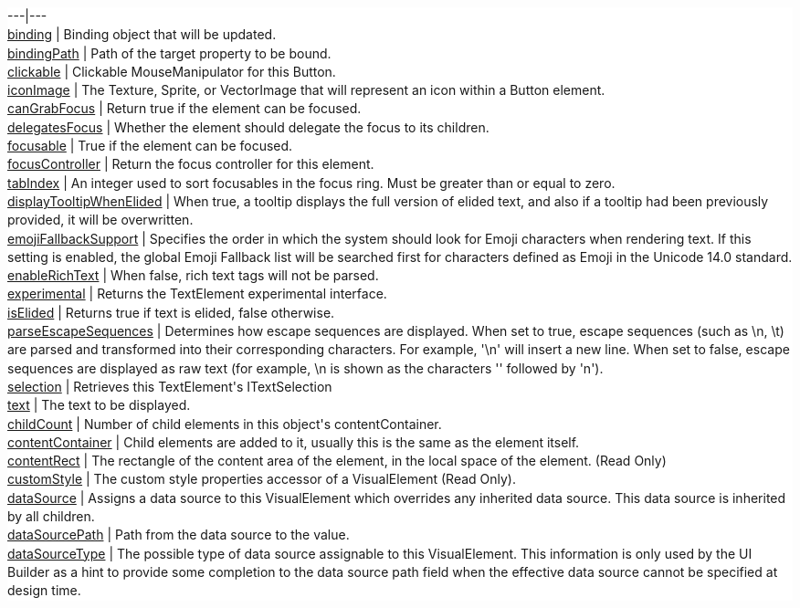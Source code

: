 ---|---  
[binding](https://docs.unity3d.com/6000.0/Documentation/ScriptReference/UIElements.BindableElement-binding.html) |  Binding object that will be updated.   
[bindingPath](https://docs.unity3d.com/6000.0/Documentation/ScriptReference/UIElements.BindableElement-bindingPath.html) |  Path of the target property to be bound.   
[clickable](https://docs.unity3d.com/6000.0/Documentation/ScriptReference/UIElements.Button-clickable.html) |  Clickable MouseManipulator for this Button.   
[iconImage](https://docs.unity3d.com/6000.0/Documentation/ScriptReference/UIElements.Button-iconImage.html) |  The Texture, Sprite, or VectorImage that will represent an icon within a Button element.   
[canGrabFocus](https://docs.unity3d.com/6000.0/Documentation/ScriptReference/UIElements.Focusable-canGrabFocus.html) |  Return true if the element can be focused.   
[delegatesFocus](https://docs.unity3d.com/6000.0/Documentation/ScriptReference/UIElements.Focusable-delegatesFocus.html) |  Whether the element should delegate the focus to its children.   
[focusable](https://docs.unity3d.com/6000.0/Documentation/ScriptReference/UIElements.Focusable-focusable.html) |  True if the element can be focused.   
[focusController](https://docs.unity3d.com/6000.0/Documentation/ScriptReference/UIElements.Focusable-focusController.html) |  Return the focus controller for this element.   
[tabIndex](https://docs.unity3d.com/6000.0/Documentation/ScriptReference/UIElements.Focusable-tabIndex.html) |  An integer used to sort focusables in the focus ring. Must be greater than or equal to zero.   
[displayTooltipWhenElided](https://docs.unity3d.com/6000.0/Documentation/ScriptReference/UIElements.TextElement-displayTooltipWhenElided.html) |  When true, a tooltip displays the full version of elided text, and also if a tooltip had been previously provided, it will be overwritten.   
[emojiFallbackSupport](https://docs.unity3d.com/6000.0/Documentation/ScriptReference/UIElements.TextElement-emojiFallbackSupport.html) |  Specifies the order in which the system should look for Emoji characters when rendering text. If this setting is enabled, the global Emoji Fallback list will be searched first for characters defined as Emoji in the Unicode 14.0 standard.   
[enableRichText](https://docs.unity3d.com/6000.0/Documentation/ScriptReference/UIElements.TextElement-enableRichText.html) |  When false, rich text tags will not be parsed.   
[experimental](https://docs.unity3d.com/6000.0/Documentation/ScriptReference/UIElements.TextElement-experimental.html) |  Returns the TextElement experimental interface.   
[isElided](https://docs.unity3d.com/6000.0/Documentation/ScriptReference/UIElements.TextElement-isElided.html) |  Returns true if text is elided, false otherwise.   
[parseEscapeSequences](https://docs.unity3d.com/6000.0/Documentation/ScriptReference/UIElements.TextElement-parseEscapeSequences.html) |  Determines how escape sequences are displayed. When set to true, escape sequences (such as \n, \t) are parsed and transformed into their corresponding characters. For example, '\n' will insert a new line. When set to false, escape sequences are displayed as raw text (for example, \n is shown as the characters '\' followed by 'n').   
[selection](https://docs.unity3d.com/6000.0/Documentation/ScriptReference/UIElements.TextElement-selection.html) |  Retrieves this TextElement's ITextSelection   
[text](https://docs.unity3d.com/6000.0/Documentation/ScriptReference/UIElements.TextElement-text.html) |  The text to be displayed.   
[childCount](https://docs.unity3d.com/6000.0/Documentation/ScriptReference/UIElements.VisualElement-childCount.html) |  Number of child elements in this object's contentContainer.   
[contentContainer](https://docs.unity3d.com/6000.0/Documentation/ScriptReference/UIElements.VisualElement-contentContainer.html) |  Child elements are added to it, usually this is the same as the element itself.   
[contentRect](https://docs.unity3d.com/6000.0/Documentation/ScriptReference/UIElements.VisualElement-contentRect.html) |  The rectangle of the content area of the element, in the local space of the element. (Read Only)   
[customStyle](https://docs.unity3d.com/6000.0/Documentation/ScriptReference/UIElements.VisualElement-customStyle.html) |  The custom style properties accessor of a VisualElement (Read Only).   
[dataSource](https://docs.unity3d.com/6000.0/Documentation/ScriptReference/UIElements.VisualElement-dataSource.html) |  Assigns a data source to this VisualElement which overrides any inherited data source. This data source is inherited by all children.   
[dataSourcePath](https://docs.unity3d.com/6000.0/Documentation/ScriptReference/UIElements.VisualElement-dataSourcePath.html) |  Path from the data source to the value.   
[dataSourceType](https://docs.unity3d.com/6000.0/Documentation/ScriptReference/UIElements.VisualElement-dataSourceType.html) |  The possible type of data source assignable to this VisualElement. This information is only used by the UI Builder as a hint to provide some completion to the data source path field when the effective data source cannot be specified at design time.   